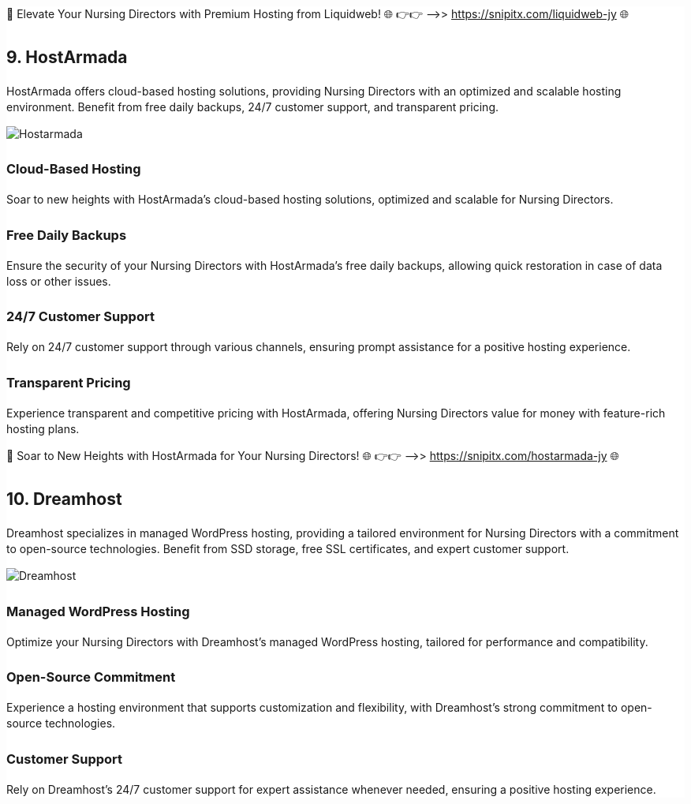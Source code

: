 🚀 Elevate Your Nursing Directors with Premium Hosting from Liquidweb! 🌐
👉👉 -->> https://snipitx.com/liquidweb-jy 🌐

## 9. HostArmada

HostArmada offers cloud-based hosting solutions, providing Nursing Directors with an optimized and scalable hosting environment. Benefit from free daily backups, 24/7 customer support, and transparent pricing.

![Hostarmada](https://i.imgur.com/KFbdf3o.jpeg "Hostarmada Hosting")

### Cloud-Based Hosting
Soar to new heights with HostArmada’s cloud-based hosting solutions, optimized and scalable for Nursing Directors.

### Free Daily Backups
Ensure the security of your Nursing Directors with HostArmada’s free daily backups, allowing quick restoration in case of data loss or other issues.

### 24/7 Customer Support
Rely on 24/7 customer support through various channels, ensuring prompt assistance for a positive hosting experience.

### Transparent Pricing
Experience transparent and competitive pricing with HostArmada, offering Nursing Directors value for money with feature-rich hosting plans.

🚀 Soar to New Heights with HostArmada for Your Nursing Directors! 🌐
👉👉 -->> https://snipitx.com/hostarmada-jy 🌐

## 10. Dreamhost

Dreamhost specializes in managed WordPress hosting, providing a tailored environment for Nursing Directors with a commitment to open-source technologies. Benefit from SSD storage, free SSL certificates, and expert customer support.

![Dreamhost](https://i.imgur.com/rXIg8ip.jpeg "Dreamhost Hosting")

### Managed WordPress Hosting
Optimize your Nursing Directors with Dreamhost’s managed WordPress hosting, tailored for performance and compatibility.

### Open-Source Commitment
Experience a hosting environment that supports customization and flexibility, with Dreamhost’s strong commitment to open-source technologies.

### Customer Support
Rely on Dreamhost’s 24/7 customer support for expert assistance whenever needed, ensuring a positive hosting experience.
